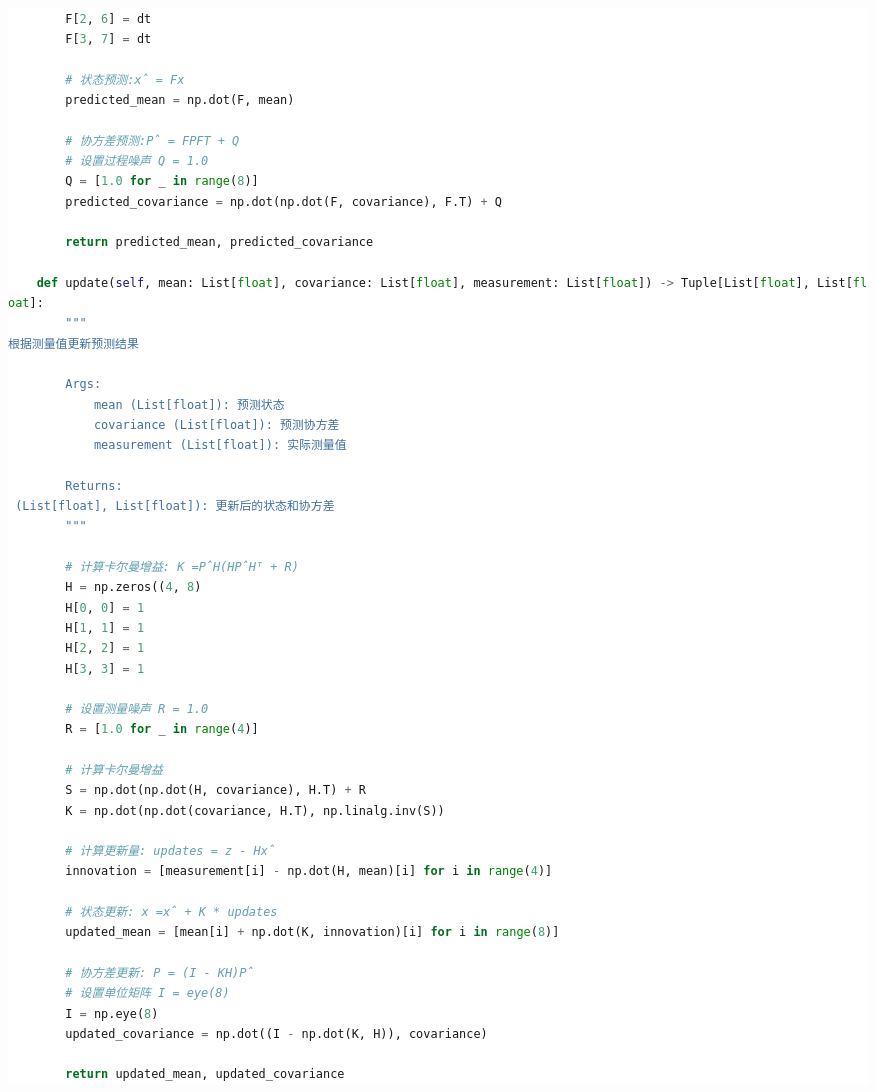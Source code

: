 ```python
        F[2, 6] = dt
        F[3, 7] = dt
        
        # 状态预测:x̂ = Fx
        predicted_mean = np.dot(F, mean)
        
        # 协方差预测:P̂ = FPFT + Q
        # 设置过程噪声 Q = 1.0
        Q = [1.0 for _ in range(8)]
        predicted_covariance = np.dot(np.dot(F, covariance), F.T) + Q
        
        return predicted_mean, predicted_covariance
    
    def update(self, mean: List[float], covariance: List[float], measurement: List[float]) -> Tuple[List[float], List[float]:
        """
根据测量值更新预测结果
        
        Args:
            mean (List[float]): 预测状态
            covariance (List[float]): 预测协方差
            measurement (List[float]): 实际测量值
        
        Returns:
 (List[float], List[float]): 更新后的状态和协方差
        """
        
        # 计算卡尔曼增益: K =P̂H(HP̂Hᵀ + R)
        H = np.zeros((4, 8)
        H[0, 0] = 1
        H[1, 1] = 1
        H[2, 2] = 1
        H[3, 3] = 1
        
        # 设置测量噪声 R = 1.0
        R = [1.0 for _ in range(4)]
        
        # 计算卡尔曼增益
        S = np.dot(np.dot(H, covariance), H.T) + R
        K = np.dot(np.dot(covariance, H.T), np.linalg.inv(S))
        
        # 计算更新量: updates = z - Hx̂
        innovation = [measurement[i] - np.dot(H, mean)[i] for i in range(4)]
        
        # 状态更新: x =x̂ + K * updates
        updated_mean = [mean[i] + np.dot(K, innovation)[i] for i in range(8)]
        
        # 协方差更新: P = (I - KH)P̂
        # 设置单位矩阵 I = eye(8)
        I = np.eye(8)
        updated_covariance = np.dot((I - np.dot(K, H)), covariance)
        
        return updated_mean, updated_covariance
```
